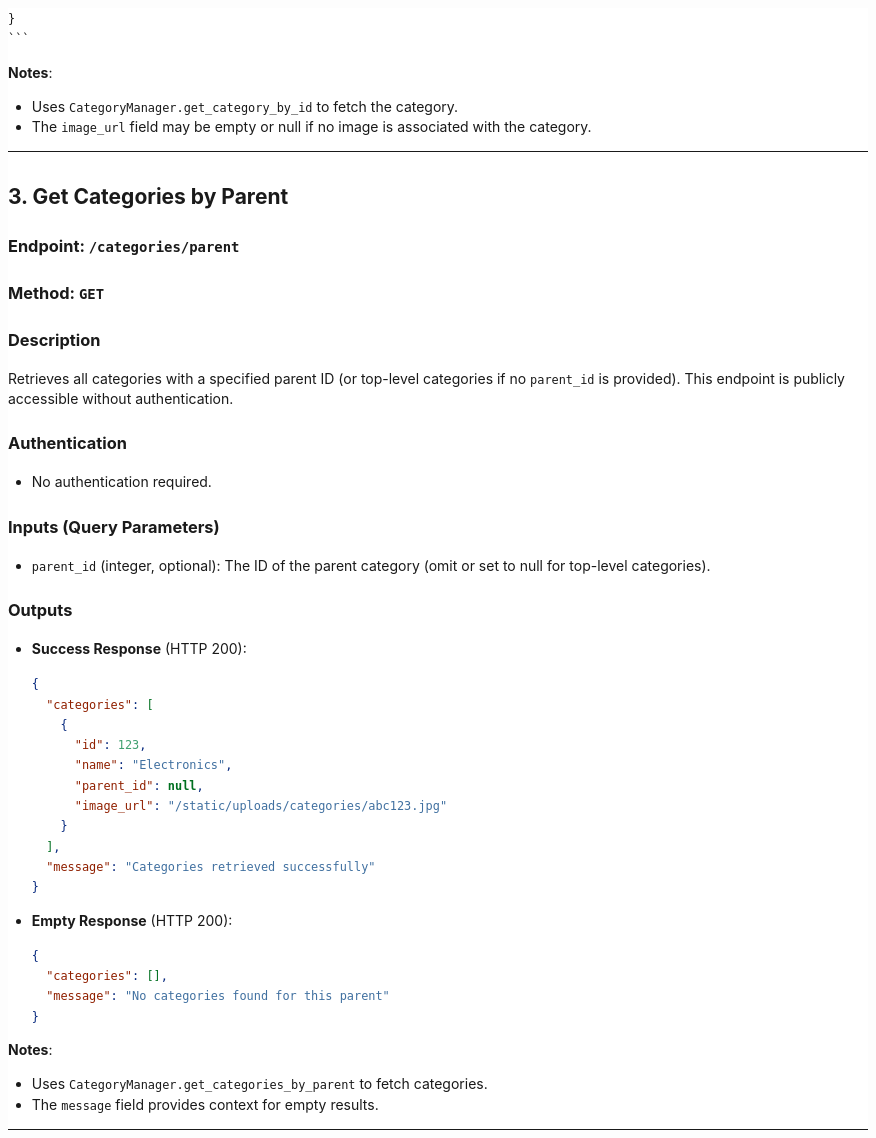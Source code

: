     }
    ```

**Notes**:
- Uses `CategoryManager.get_category_by_id` to fetch the category.
- The `image_url` field may be empty or null if no image is associated with the category.

---

## 3. Get Categories by Parent
### Endpoint: `/categories/parent`
### Method: `GET`
### Description
Retrieves all categories with a specified parent ID (or top-level categories if no `parent_id` is provided). This endpoint is publicly accessible without authentication.

### Authentication
- No authentication required.

### Inputs (Query Parameters)
- `parent_id` (integer, optional): The ID of the parent category (omit or set to null for top-level categories).

### Outputs
- **Success Response** (HTTP 200):
  ```json
  {
    "categories": [
      {
        "id": 123,
        "name": "Electronics",
        "parent_id": null,
        "image_url": "/static/uploads/categories/abc123.jpg"
      }
    ],
    "message": "Categories retrieved successfully"
  }
  ```
- **Empty Response** (HTTP 200):
  ```json
  {
    "categories": [],
    "message": "No categories found for this parent"
  }
  ```

**Notes**:
- Uses `CategoryManager.get_categories_by_parent` to fetch categories.
- The `message` field provides context for empty results.

---